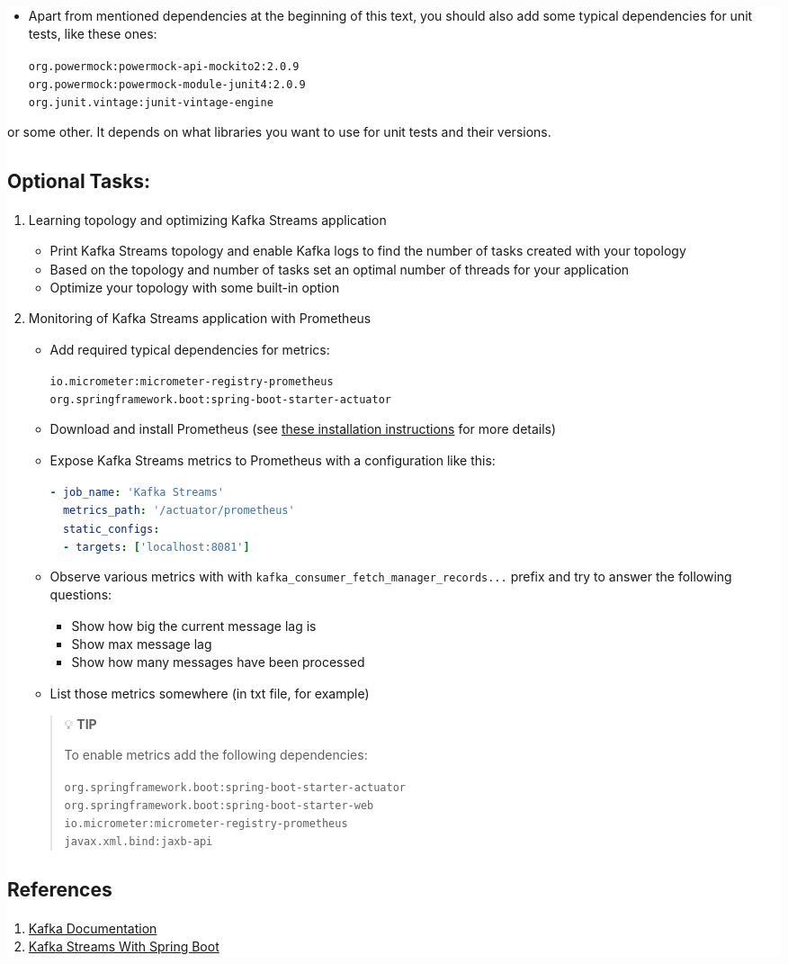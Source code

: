 - Apart from mentioned dependencies at the beginning of this text, you should also add some typical dependencies for unit tests, like these ones:

   ```
   org.powermock:powermock-api-mockito2:2.0.9
   org.powermock:powermock-module-junit4:2.0.9
   org.junit.vintage:junit-vintage-engine
   ```

or some other. It depends on what libraries you want to use for unit tests and their versions.

## Optional Tasks:

1. Learning topology and optimizing Kafka Streams application
    - Print Kafka Streams topology and enable Kafka logs to find the number of tasks created with your topology
    - Based on the topology and number of tasks set an optimal number of threads for your application
    - Optimize your topology with some built-in option

2. Monitoring of Kafka Streams application with Prometheus
    - Add required typical dependencies for metrics:

       ```
       io.micrometer:micrometer-registry-prometheus
       org.springframework.boot:spring-boot-starter-actuator
       ```

    - Download and install Prometheus (see [these installation instructions](https://prometheus.io/docs/prometheus/latest/installation/) for more details)
    - Expose Kafka Streams metrics to Prometheus with a configuration like this:

       ```yaml
       - job_name: 'Kafka Streams'
         metrics_path: '/actuator/prometheus'
         static_configs:
         - targets: ['localhost:8081']
       ```

    - Observe various metrics with with `kafka_consumer_fetch_manager_records...` prefix and try to answer the following questions:

        - Show how big the current message lag is
        - Show max message lag
        - Show how many messages have been processed

    - List those metrics somewhere (in txt file, for example)

   > 💡 **TIP**
   >
   > To enable metrics add the following dependencies:
   >
   > ```
    > org.springframework.boot:spring-boot-starter-actuator
    > org.springframework.boot:spring-boot-starter-web
    > io.micrometer:micrometer-registry-prometheus
    > javax.xml.bind:jaxb-api
    >```

## References

1. [Kafka Documentation](https://kafka.apache.org/documentation/)
2. [Kafka Streams With Spring Boot](https://www.baeldung.com/spring-boot-kafka-streams)
